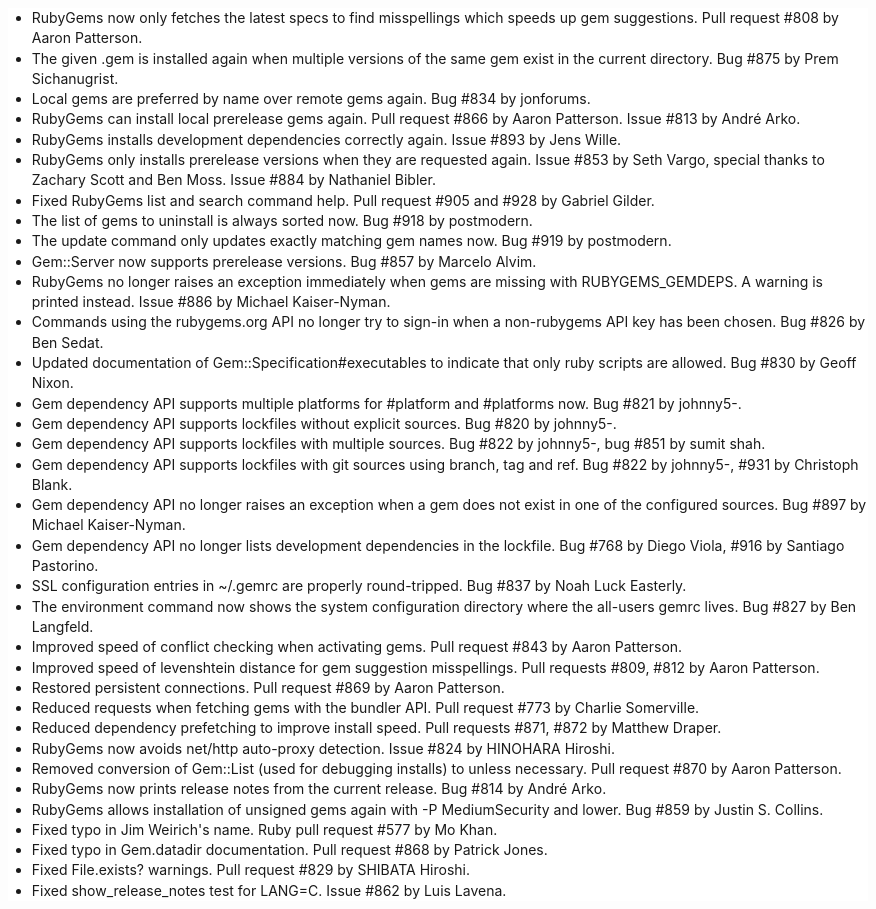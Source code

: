 * RubyGems now only fetches the latest specs to find misspellings which speeds
  up gem suggestions.  Pull request #808 by Aaron Patterson.
* The given .gem is installed again when multiple versions of the same gem
  exist in the current directory.  Bug #875 by Prem Sichanugrist.
* Local gems are preferred by name over remote gems again.  Bug #834 by
  jonforums.
* RubyGems can install local prerelease gems again.  Pull request #866 by
  Aaron Patterson.  Issue #813 by André Arko.
* RubyGems installs development dependencies correctly again.  Issue #893 by
  Jens Wille.
* RubyGems only installs prerelease versions when they are requested again.
  Issue #853 by Seth Vargo, special thanks to Zachary Scott and Ben Moss.
  Issue #884 by Nathaniel Bibler.
* Fixed RubyGems list and search command help.  Pull request #905 and #928 by
  Gabriel Gilder.
* The list of gems to uninstall is always sorted now.  Bug #918 by postmodern.
* The update command only updates exactly matching gem names now.  Bug #919 by
  postmodern.
* Gem::Server now supports prerelease versions.  Bug #857 by Marcelo Alvim.
* RubyGems no longer raises an exception immediately when gems are missing
  with RUBYGEMS_GEMDEPS.  A warning is printed instead.  Issue #886 by Michael
  Kaiser-Nyman.
* Commands using the rubygems.org API no longer try to sign-in when a
  non-rubygems API key has been chosen.  Bug #826 by Ben Sedat.
* Updated documentation of Gem::Specification#executables to indicate that
  only ruby scripts are allowed.  Bug #830 by Geoff Nixon.
* Gem dependency API supports multiple platforms for #platform and #platforms
  now.  Bug #821 by johnny5-.
* Gem dependency API supports lockfiles without explicit sources.  Bug #820 by
  johnny5-.
* Gem dependency API supports lockfiles with multiple sources.  Bug #822 by
  johnny5-, bug #851 by sumit shah.
* Gem dependency API supports lockfiles with git sources using branch, tag and
  ref.  Bug #822 by johnny5-, #931 by Christoph Blank.
* Gem dependency API no longer raises an exception when a gem does not exist
  in one of the configured sources.  Bug #897 by Michael Kaiser-Nyman.
* Gem dependency API no longer lists development dependencies in the lockfile.
  Bug #768 by Diego Viola, #916 by Santiago Pastorino.
* SSL configuration entries in ~/.gemrc are properly round-tripped.  Bug #837
  by Noah Luck Easterly.
* The environment command now shows the system configuration directory where
  the all-users gemrc lives.  Bug #827 by Ben Langfeld.
* Improved speed of conflict checking when activating gems.  Pull request #843
  by Aaron Patterson.
* Improved speed of levenshtein distance for gem suggestion misspellings.
  Pull requests #809, #812 by Aaron Patterson.
* Restored persistent connections.  Pull request #869 by Aaron Patterson.
* Reduced requests when fetching gems with the bundler API.  Pull request #773
  by Charlie Somerville.
* Reduced dependency prefetching to improve install speed.  Pull requests
  #871, #872 by Matthew Draper.
* RubyGems now avoids net/http auto-proxy detection.  Issue #824 by HINOHARA
  Hiroshi.
* Removed conversion of Gem::List (used for debugging installs) to unless
  necessary.  Pull request #870 by Aaron Patterson.
* RubyGems now prints release notes from the current release.  Bug #814 by
  André Arko.
* RubyGems allows installation of unsigned gems again with -P MediumSecurity
  and lower.  Bug #859 by Justin S. Collins.
* Fixed typo in Jim Weirich's name.  Ruby pull request #577 by Mo Khan.
* Fixed typo in Gem.datadir documentation.  Pull request #868 by Patrick
  Jones.
* Fixed File.exists? warnings.  Pull request #829 by SHIBATA Hiroshi.
* Fixed show_release_notes test for LANG=C.  Issue #862 by Luis Lavena.